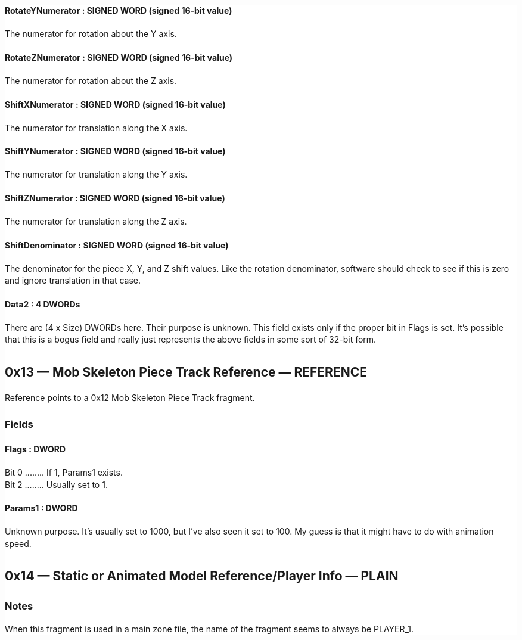 #### RotateYNumerator : SIGNED WORD (signed 16-bit value)

The numerator for rotation about the Y axis.

#### RotateZNumerator : SIGNED WORD (signed 16-bit value)

The numerator for rotation about the Z axis.

#### ShiftXNumerator : SIGNED WORD (signed 16-bit value)

The numerator for translation along the X axis.

#### ShiftYNumerator : SIGNED WORD (signed 16-bit value)

The numerator for translation along the Y axis.

#### ShiftZNumerator : SIGNED WORD (signed 16-bit value)

The numerator for translation along the Z axis.

#### ShiftDenominator : SIGNED WORD (signed 16-bit value)

The denominator for the piece X, Y, and Z shift values. Like the rotation denominator, software should check to see if this is zero and ignore translation in that case.

#### Data2 : 4 DWORDs

There are (4 x Size) DWORDs here. Their purpose is unknown. This field exists only if the proper bit in Flags is set. It’s possible that this is a bogus field and really just represents the above fields in some sort of 32-bit form.

## 0x13 — Mob Skeleton Piece Track Reference — REFERENCE

Reference points to a 0x12 Mob Skeleton Piece Track fragment. 

### Fields

#### Flags : DWORD

Bit 0 ........ If 1, Params1 exists. \
Bit 2 ........ Usually set to 1.

#### Params1 : DWORD

Unknown purpose. It’s usually set to 1000, but I’ve also seen it set to 100. My guess is that it might have to do with animation speed.

## 0x14 — Static or Animated Model Reference/Player Info — PLAIN

### Notes

When this fragment is used in a main zone file, the name of the fragment seems to always be PLAYER_1.
